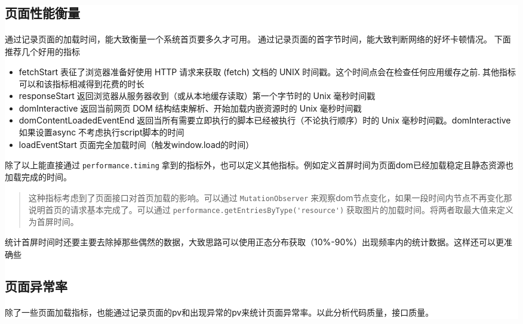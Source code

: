 ## 页面性能衡量

通过记录页面的加载时间，能大致衡量一个系统首页要多久才可用。
通过记录页面的首字节时间，能大致判断网络的好坏卡顿情况。
下面推荐几个好用的指标
* fetchStart 表征了浏览器准备好使用 HTTP 请求来获取 (fetch) 文档的 UNIX 时间戳。这个时间点会在检查任何应用缓存之前. 其他指标可以和该指标相减得到花费的时长
* responseStart 返回浏览器从服务器收到（或从本地缓存读取）第一个字节时的 Unix 毫秒时间戳
* domInteractive 返回当前网页 DOM 结构结束解析、开始加载内嵌资源时的 Unix 毫秒时间戳
* domContentLoadedEventEnd 返回当所有需要立即执行的脚本已经被执行（不论执行顺序）时的 Unix 毫秒时间戳。domInteractive如果设置async 不考虑执行script脚本的时间
* loadEventStart 页面完全加载时间（触发window.load的时间）

除了以上能直接通过 `performance.timing` 拿到的指标外，也可以定义其他指标。例如定义首屏时间为页面dom已经加载稳定且静态资源也加载完成的时间。

> 这种指标考虑到了页面接口对首页加载的影响。可以通过 `MutationObserver` 来观察dom节点变化，如果一段时间内节点不再变化那说明首页的请求基本完成了。可以通过 `performance.getEntriesByType('resource')` 获取图片的加载时间。将两者取最大值来定义为首屏时间。

统计首屏时间时还要主要去除掉那些偶然的数据，大致思路可以使用正态分布获取（10%-90%）出现频率内的统计数据。这样还可以更准确些

## 页面异常率

除了一些页面加载指标，也能通过记录页面的pv和出现异常的pv来统计页面异常率。以此分析代码质量，接口质量。
